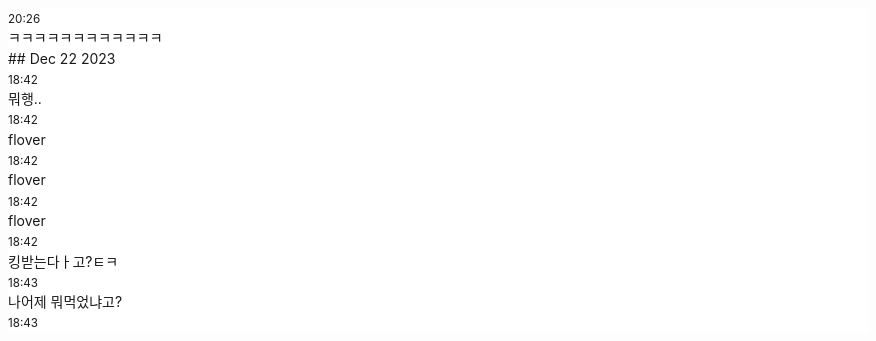<div class="message" markdown="1">
<div class="message-date" markdown="1">
<small>20:26</small>
</div>
<div markdown="1">
ㅋㅋㅋㅋㅋㅋㅋㅋㅋㅋㅋㅋ
</div>
</div>
## Dec 22 2023

<div class="message" markdown="1">
<div class="message-date" markdown="1">
<small>18:42</small>
</div>
<div markdown="1">
뭐행..
</div>
</div>
<div class="message" markdown="1">
<div class="message-date" markdown="1">
<small>18:42</small>
</div>
<div markdown="1">
flover
</div>
</div>
<div class="message" markdown="1">
<div class="message-date" markdown="1">
<small>18:42</small>
</div>
<div markdown="1">
flover
</div>
</div>
<div class="message" markdown="1">
<div class="message-date" markdown="1">
<small>18:42</small>
</div>
<div markdown="1">
flover
</div>
</div>
<div class="message" markdown="1">
<div class="message-date" markdown="1">
<small>18:42</small>
</div>
<div markdown="1">
킹받는다ㅏ고?ㅌㅋ
</div>
</div>
<div class="message" markdown="1">
<div class="message-date" markdown="1">
<small>18:43</small>
</div>
<div markdown="1">
나어제 뭐먹었냐고?
</div>
</div>
<div class="message" markdown="1">
<div class="message-date" markdown="1">
<small>18:43</small>
</div>
<div markdown="1">